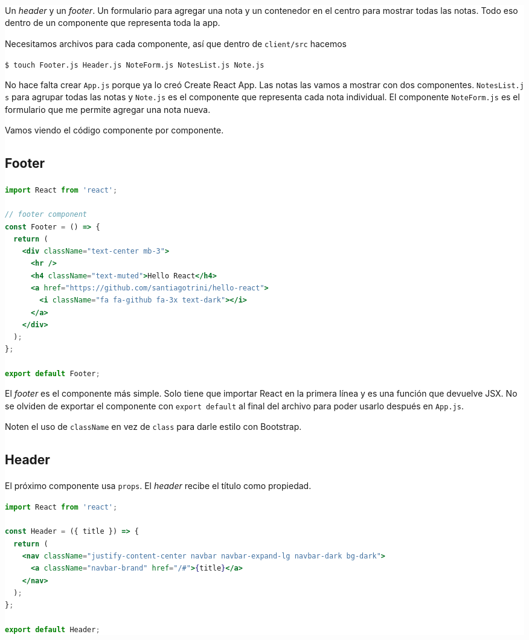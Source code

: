 Un _header_ y un _footer_. Un formulario para agregar una nota y un contenedor en el centro para mostrar todas las notas. Todo eso dentro de un componente que representa toda la app.

Necesitamos archivos para cada componente, así que dentro de `client/src` hacemos

```console
$ touch Footer.js Header.js NoteForm.js NotesList.js Note.js
```

No hace falta crear `App.js` porque ya lo creó Create React App. Las notas las vamos a mostrar con dos componentes. `NotesList.js` para agrupar todas las notas y `Note.js` es el componente que representa cada nota individual. El componente `NoteForm.js` es el formulario que me permite agregar una nota nueva.

Vamos viendo el código componente por componente.

## Footer

```jsx
import React from 'react';

// footer component
const Footer = () => {
  return (
    <div className="text-center mb-3">
      <hr />
      <h4 className="text-muted">Hello React</h4>
      <a href="https://github.com/santiagotrini/hello-react">
        <i className="fa fa-github fa-3x text-dark"></i>
      </a>
    </div>
  );
};

export default Footer;
```

El _footer_ es el componente más simple. Solo tiene que importar React en la primera línea y es una función que devuelve JSX. No se olviden de exportar el componente con `export default` al final del archivo para poder usarlo después en `App.js`.

Noten el uso de `className` en vez de `class` para darle estilo con Bootstrap.

## Header

El próximo componente usa `props`. El _header_ recibe el título como propiedad.

```jsx
import React from 'react';

const Header = ({ title }) => {
  return (
    <nav className="justify-content-center navbar navbar-expand-lg navbar-dark bg-dark">
      <a className="navbar-brand" href="/#">{title}</a>
    </nav>
  );
};

export default Header;
```
